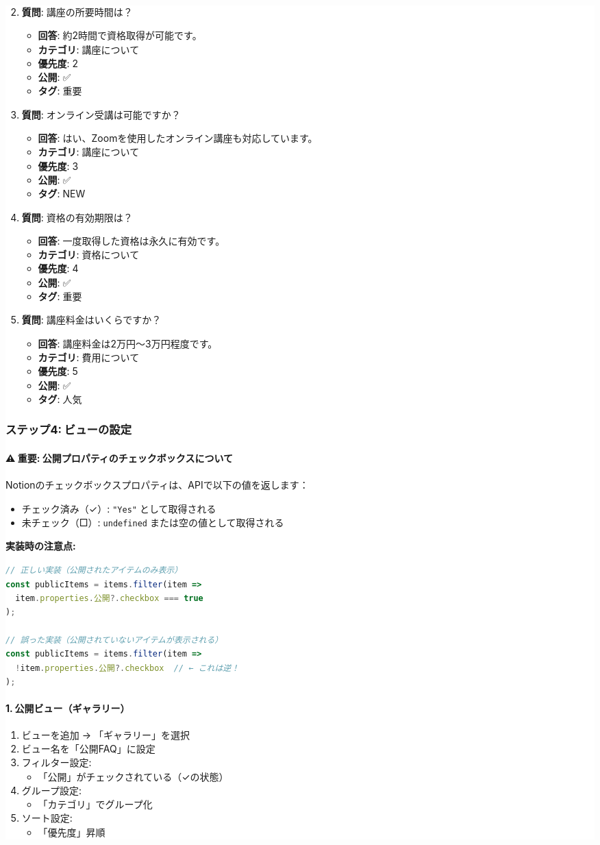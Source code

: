 2. **質問**: 講座の所要時間は？
   - **回答**: 約2時間で資格取得が可能です。
   - **カテゴリ**: 講座について
   - **優先度**: 2
   - **公開**: ✅
   - **タグ**: 重要

3. **質問**: オンライン受講は可能ですか？
   - **回答**: はい、Zoomを使用したオンライン講座も対応しています。
   - **カテゴリ**: 講座について
   - **優先度**: 3
   - **公開**: ✅
   - **タグ**: NEW

4. **質問**: 資格の有効期限は？
   - **回答**: 一度取得した資格は永久に有効です。
   - **カテゴリ**: 資格について
   - **優先度**: 4
   - **公開**: ✅
   - **タグ**: 重要

5. **質問**: 講座料金はいくらですか？
   - **回答**: 講座料金は2万円〜3万円程度です。
   - **カテゴリ**: 費用について
   - **優先度**: 5
   - **公開**: ✅
   - **タグ**: 人気

### ステップ4: ビューの設定

#### ⚠️ 重要: 公開プロパティのチェックボックスについて

Notionのチェックボックスプロパティは、APIで以下の値を返します：
- チェック済み（✓）: `"Yes"` として取得される
- 未チェック（□）: `undefined` または空の値として取得される

**実装時の注意点:**
```javascript
// 正しい実装（公開されたアイテムのみ表示）
const publicItems = items.filter(item => 
  item.properties.公開?.checkbox === true
);

// 誤った実装（公開されていないアイテムが表示される）
const publicItems = items.filter(item => 
  !item.properties.公開?.checkbox  // ← これは逆！
);
```

#### 1. 公開ビュー（ギャラリー）

1. ビューを追加 → 「ギャラリー」を選択
2. ビュー名を「公開FAQ」に設定
3. フィルター設定:
   - 「公開」がチェックされている（✓の状態）
4. グループ設定:
   - 「カテゴリ」でグループ化
5. ソート設定:
   - 「優先度」昇順
